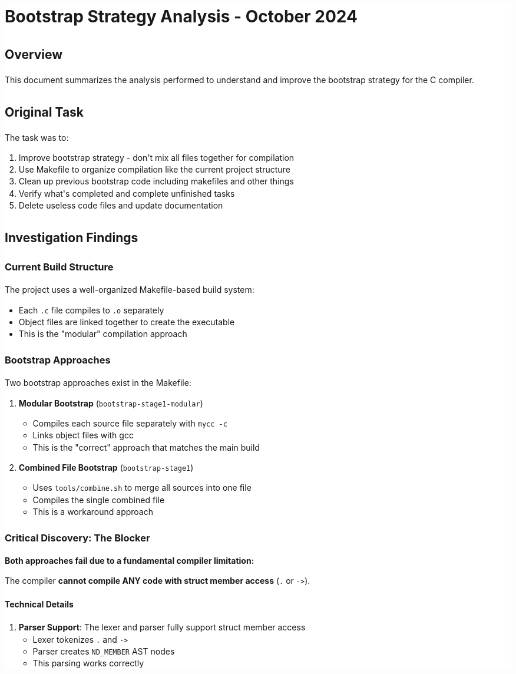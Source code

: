 # Bootstrap Strategy Analysis - October 2024

## Overview

This document summarizes the analysis performed to understand and improve the bootstrap strategy for the C compiler.

## Original Task

The task was to:
1. Improve bootstrap strategy - don't mix all files together for compilation
2. Use Makefile to organize compilation like the current project structure
3. Clean up previous bootstrap code including makefiles and other things
4. Verify what's completed and complete unfinished tasks
5. Delete useless code files and update documentation

## Investigation Findings

### Current Build Structure

The project uses a well-organized Makefile-based build system:
- Each `.c` file compiles to `.o` separately
- Object files are linked together to create the executable
- This is the "modular" compilation approach

### Bootstrap Approaches

Two bootstrap approaches exist in the Makefile:

1. **Modular Bootstrap** (`bootstrap-stage1-modular`)
   - Compiles each source file separately with `mycc -c`
   - Links object files with gcc
   - This is the "correct" approach that matches the main build

2. **Combined File Bootstrap** (`bootstrap-stage1`)
   - Uses `tools/combine.sh` to merge all sources into one file
   - Compiles the single combined file
   - This is a workaround approach

### Critical Discovery: The Blocker

**Both approaches fail due to a fundamental compiler limitation:**

The compiler **cannot compile ANY code with struct member access** (`.` or `->`).

#### Technical Details

1. **Parser Support**: The lexer and parser fully support struct member access
   - Lexer tokenizes `.` and `->`
   - Parser creates `ND_MEMBER` AST nodes
   - This parsing works correctly
